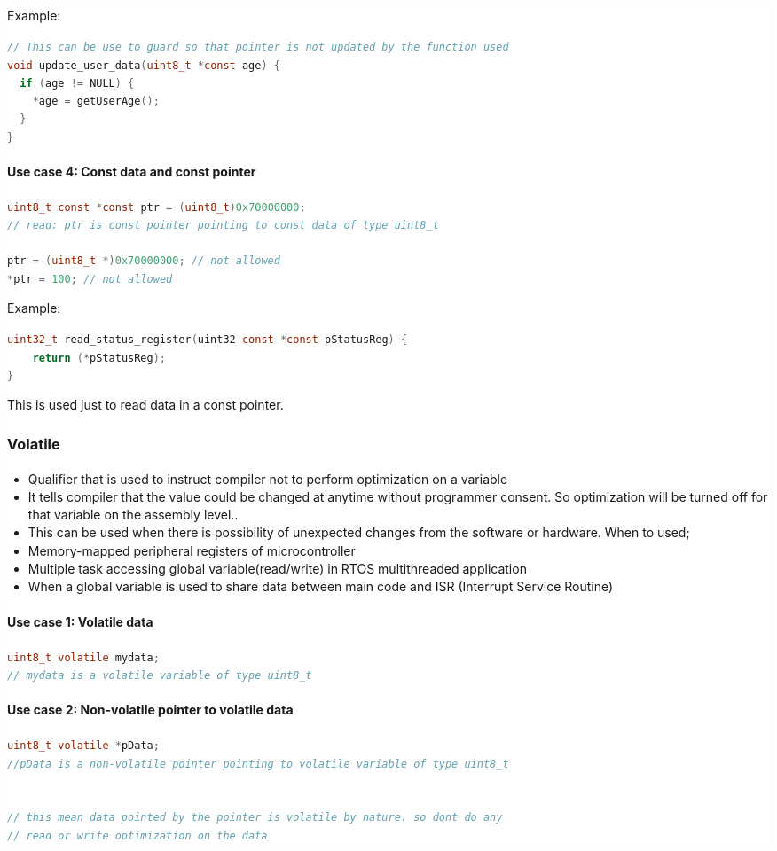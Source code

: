 Example:
```c
// This can be use to guard so that pointer is not updated by the function used
void update_user_data(uint8_t *const age) {
  if (age != NULL) {
    *age = getUserAge();
  }
}
```
#### Use case 4: Const data and const pointer
```c
uint8_t const *const ptr = (uint8_t)0x70000000;
// read: ptr is const pointer pointing to const data of type uint8_t

ptr = (uint8_t *)0x70000000; // not allowed
*ptr = 100; // not allowed
```
Example: 
```c
uint32_t read_status_register(uint32 const *const pStatusReg) {
    return (*pStatusReg);
}
```
This is used just to read data in a const pointer.

### Volatile

- Qualifier that is used to instruct compiler not to perform optimization on a variable
- It tells compiler that the value could be changed at anytime without programmer consent. So optimization will be turned off for that variable on the assembly level..
- This can be used when there is possibility of unexpected changes from the software or hardware.
When to used;
- Memory-mapped peripheral registers of microcontroller
- Multiple task accessing global variable(read/write) in RTOS multithreaded application
- When a global variable is used to share data between main code and ISR (Interrupt Service Routine)

#### Use case 1: Volatile data
```c
uint8_t volatile mydata;
// mydata is a volatile variable of type uint8_t
```

#### Use case 2:  Non-volatile pointer to volatile data
```c
uint8_t volatile *pData;
//pData is a non-volatile pointer pointing to volatile variable of type uint8_t


// this mean data pointed by the pointer is volatile by nature. so dont do any 
// read or write optimization on the data
```
